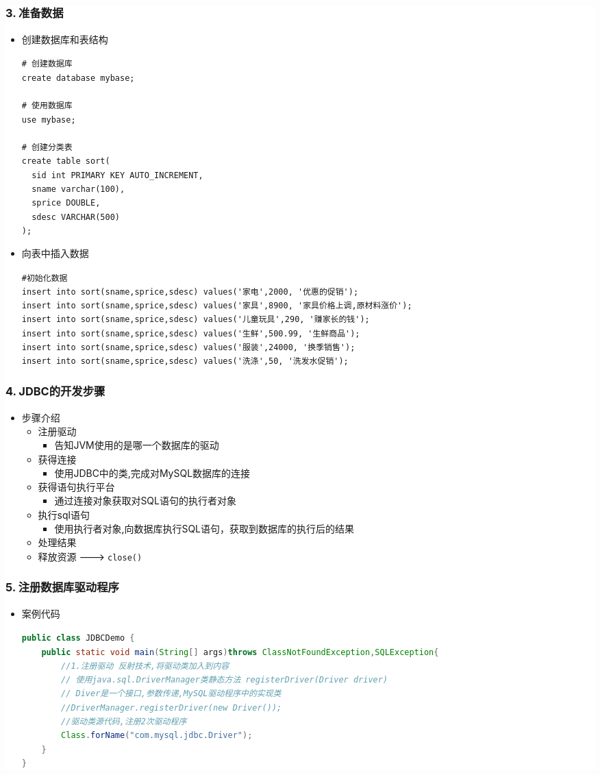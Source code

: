 ### 3. 准备数据
* 创建数据库和表结构

  ```mysql
  # 创建数据库
  create database mybase;
  
  # 使用数据库
  use mybase;
  
  # 创建分类表
  create table sort(
    sid int PRIMARY KEY AUTO_INCREMENT,
    sname varchar(100),
    sprice DOUBLE,
    sdesc VARCHAR(500)
  );
  ```

* 向表中插入数据

  ```mysql
  #初始化数据
  insert into sort(sname,sprice,sdesc) values('家电',2000, '优惠的促销');
  insert into sort(sname,sprice,sdesc) values('家具',8900, '家具价格上调,原材料涨价');
  insert into sort(sname,sprice,sdesc) values('儿童玩具',290, '赚家长的钱');
  insert into sort(sname,sprice,sdesc) values('生鲜',500.99, '生鲜商品');
  insert into sort(sname,sprice,sdesc) values('服装',24000, '换季销售');
  insert into sort(sname,sprice,sdesc) values('洗涤',50, '洗发水促销');
  ```

### 4. JDBC的开发步骤
* 步骤介绍
  * 注册驱动
    * 告知JVM使用的是哪一个数据库的驱动
  * 获得连接
    * 使用JDBC中的类,完成对MySQL数据库的连接
  * 获得语句执行平台
    * 通过连接对象获取对SQL语句的执行者对象
  * 执行sql语句
    * 使用执行者对象,向数据库执行SQL语句，获取到数据库的执行后的结果
  * 处理结果
  * 释放资源  ---> `close()`


### 5. 注册数据库驱动程序
* 案例代码

  ```java
  public class JDBCDemo {
      public static void main(String[] args)throws ClassNotFoundException,SQLException{
          //1.注册驱动 反射技术,将驱动类加入到内容
          // 使用java.sql.DriverManager类静态方法 registerDriver(Driver driver)
          // Diver是一个接口,参数传递,MySQL驱动程序中的实现类
          //DriverManager.registerDriver(new Driver());
          //驱动类源代码,注册2次驱动程序
          Class.forName("com.mysql.jdbc.Driver");					
      }
  }
  ```
